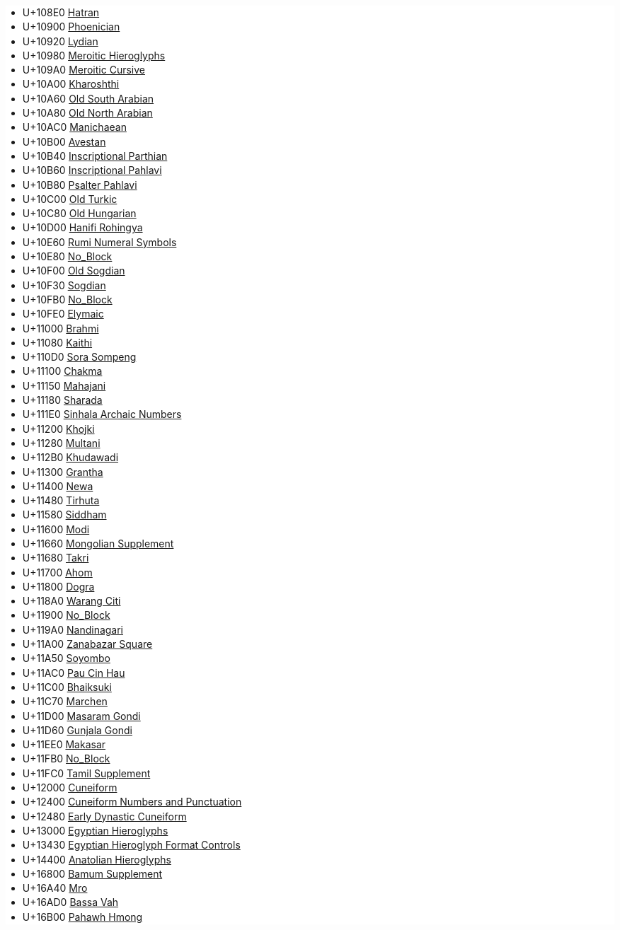 -   U+108E0 [Hatran](http://www.unicode.org/charts/PDF/U108E0.pdf)
-   U+10900 [Phoenician](http://www.unicode.org/charts/PDF/U10900.pdf)
-   U+10920 [Lydian](http://www.unicode.org/charts/PDF/U10920.pdf)
-   U+10980 [Meroitic Hieroglyphs](http://www.unicode.org/charts/PDF/U10980.pdf)
-   U+109A0 [Meroitic Cursive](http://www.unicode.org/charts/PDF/U109A0.pdf)
-   U+10A00 [Kharoshthi](http://www.unicode.org/charts/PDF/U10A00.pdf)
-   U+10A60 [Old South Arabian](http://www.unicode.org/charts/PDF/U10A60.pdf)
-   U+10A80 [Old North Arabian](http://www.unicode.org/charts/PDF/U10A80.pdf)
-   U+10AC0 [Manichaean](http://www.unicode.org/charts/PDF/U10AC0.pdf)
-   U+10B00 [Avestan](http://www.unicode.org/charts/PDF/U10B00.pdf)
-   U+10B40 [Inscriptional Parthian](http://www.unicode.org/charts/PDF/U10B40.pdf)
-   U+10B60 [Inscriptional Pahlavi](http://www.unicode.org/charts/PDF/U10B60.pdf)
-   U+10B80 [Psalter Pahlavi](http://www.unicode.org/charts/PDF/U10B80.pdf)
-   U+10C00 [Old Turkic](http://www.unicode.org/charts/PDF/U10C00.pdf)
-   U+10C80 [Old Hungarian](http://www.unicode.org/charts/PDF/U10C80.pdf)
-   U+10D00 [Hanifi Rohingya](http://www.unicode.org/charts/PDF/U10D00.pdf)
-   U+10E60 [Rumi Numeral Symbols](http://www.unicode.org/charts/PDF/U10E60.pdf)
-   U+10E80 [No_Block](http://www.unicode.org/charts/PDF/U10E80.pdf)
-   U+10F00 [Old Sogdian](http://www.unicode.org/charts/PDF/U10F00.pdf)
-   U+10F30 [Sogdian](http://www.unicode.org/charts/PDF/U10F30.pdf)
-   U+10FB0 [No_Block](http://www.unicode.org/charts/PDF/U10FB0.pdf)
-   U+10FE0 [Elymaic](http://www.unicode.org/charts/PDF/U10FE0.pdf)
-   U+11000 [Brahmi](http://www.unicode.org/charts/PDF/U11000.pdf)
-   U+11080 [Kaithi](http://www.unicode.org/charts/PDF/U11080.pdf)
-   U+110D0 [Sora Sompeng](http://www.unicode.org/charts/PDF/U110D0.pdf)
-   U+11100 [Chakma](http://www.unicode.org/charts/PDF/U11100.pdf)
-   U+11150 [Mahajani](http://www.unicode.org/charts/PDF/U11150.pdf)
-   U+11180 [Sharada](http://www.unicode.org/charts/PDF/U11180.pdf)
-   U+111E0 [Sinhala Archaic Numbers](http://www.unicode.org/charts/PDF/U111E0.pdf)
-   U+11200 [Khojki](http://www.unicode.org/charts/PDF/U11200.pdf)
-   U+11280 [Multani](http://www.unicode.org/charts/PDF/U11280.pdf)
-   U+112B0 [Khudawadi](http://www.unicode.org/charts/PDF/U112B0.pdf)
-   U+11300 [Grantha](http://www.unicode.org/charts/PDF/U11300.pdf)
-   U+11400 [Newa](http://www.unicode.org/charts/PDF/U11400.pdf)
-   U+11480 [Tirhuta](http://www.unicode.org/charts/PDF/U11480.pdf)
-   U+11580 [Siddham](http://www.unicode.org/charts/PDF/U11580.pdf)
-   U+11600 [Modi](http://www.unicode.org/charts/PDF/U11600.pdf)
-   U+11660 [Mongolian Supplement](http://www.unicode.org/charts/PDF/U11660.pdf)
-   U+11680 [Takri](http://www.unicode.org/charts/PDF/U11680.pdf)
-   U+11700 [Ahom](http://www.unicode.org/charts/PDF/U11700.pdf)
-   U+11800 [Dogra](http://www.unicode.org/charts/PDF/U11800.pdf)
-   U+118A0 [Warang Citi](http://www.unicode.org/charts/PDF/U118A0.pdf)
-   U+11900 [No_Block](http://www.unicode.org/charts/PDF/U11900.pdf)
-   U+119A0 [Nandinagari](http://www.unicode.org/charts/PDF/U119A0.pdf)
-   U+11A00 [Zanabazar Square](http://www.unicode.org/charts/PDF/U11A00.pdf)
-   U+11A50 [Soyombo](http://www.unicode.org/charts/PDF/U11A50.pdf)
-   U+11AC0 [Pau Cin Hau](http://www.unicode.org/charts/PDF/U11AC0.pdf)
-   U+11C00 [Bhaiksuki](http://www.unicode.org/charts/PDF/U11C00.pdf)
-   U+11C70 [Marchen](http://www.unicode.org/charts/PDF/U11C70.pdf)
-   U+11D00 [Masaram Gondi](http://www.unicode.org/charts/PDF/U11D00.pdf)
-   U+11D60 [Gunjala Gondi](http://www.unicode.org/charts/PDF/U11D60.pdf)
-   U+11EE0 [Makasar](http://www.unicode.org/charts/PDF/U11EE0.pdf)
-   U+11FB0 [No_Block](http://www.unicode.org/charts/PDF/U11FB0.pdf)
-   U+11FC0 [Tamil Supplement](http://www.unicode.org/charts/PDF/U11FC0.pdf)
-   U+12000 [Cuneiform](http://www.unicode.org/charts/PDF/U12000.pdf)
-   U+12400 [Cuneiform Numbers and Punctuation](http://www.unicode.org/charts/PDF/U12400.pdf)
-   U+12480 [Early Dynastic Cuneiform](http://www.unicode.org/charts/PDF/U12480.pdf)
-   U+13000 [Egyptian Hieroglyphs](http://www.unicode.org/charts/PDF/U13000.pdf)
-   U+13430 [Egyptian Hieroglyph Format Controls](http://www.unicode.org/charts/PDF/U13430.pdf)
-   U+14400 [Anatolian Hieroglyphs](http://www.unicode.org/charts/PDF/U14400.pdf)
-   U+16800 [Bamum Supplement](http://www.unicode.org/charts/PDF/U16800.pdf)
-   U+16A40 [Mro](http://www.unicode.org/charts/PDF/U16A40.pdf)
-   U+16AD0 [Bassa Vah](http://www.unicode.org/charts/PDF/U16AD0.pdf)
-   U+16B00 [Pahawh Hmong](http://www.unicode.org/charts/PDF/U16B00.pdf)